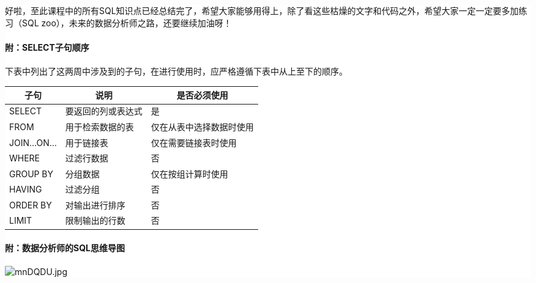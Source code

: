好啦，至此课程中的所有SQL知识点已经总结完了，希望大家能够用得上，除了看这些枯燥的文字和代码之外，希望大家一定一定要多加练习（SQL zoo），未来的数据分析师之路，还要继续加油呀！

#### 附：SELECT子句顺序

下表中列出了这两周中涉及到的子句，在进行使用时，应严格遵循下表中从上至下的顺序。

|子句 |	说明 |	是否必须使用|
| --- | --- | --- |
|SELECT| 	要返回的列或表达式 |	是|
|FROM |	用于检索数据的表 |	仅在从表中选择数据时使用|
|JOIN…ON… |	用于链接表 	|仅在需要链接表时使用|
|WHERE |	过滤行数据 	|否|
|GROUP BY| 	分组数据 	|仅在按组计算时使用|
|HAVING |	过滤分组 	|否|
|ORDER BY |	对输出进行排序 	|否|
|LIMIT |	限制输出的行数 	|否|

#### 附：数据分析师的SQL思维导图
![mnDQDU.jpg](https://s2.ax1x.com/2019/08/17/mnDQDU.jpg)
